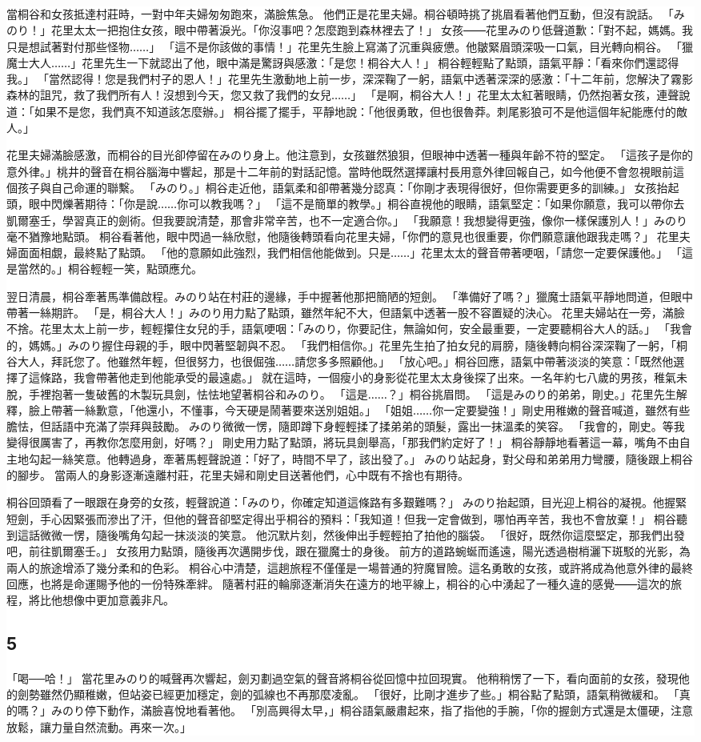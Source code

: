 當桐谷和女孩抵達村莊時，一對中年夫婦匆匆跑來，滿臉焦急。
他們正是花里夫婦。桐谷頓時挑了挑眉看著他們互動，但沒有說話。
「みのり！」花里太太一把抱住女孩，眼中帶著淚光。「你沒事吧？怎麼跑到森林裡去了！」
女孩——花里みのり低聲道歉：「對不起，媽媽。我只是想試著對付那些怪物……」
「這不是你該做的事情！」花里先生臉上寫滿了沉重與疲憊。他皺緊眉頭深吸一口氣，目光轉向桐谷。
「獵魔士大人……」花里先生一下就認出了他，眼中滿是驚訝與感激：「是您！桐谷大人！」
桐谷輕輕點了點頭，語氣平靜：「看來你們還認得我。」
「當然認得！您是我們村子的恩人！」花里先生激動地上前一步，深深鞠了一躬，語氣中透著深深的感激：「十二年前，您解決了霧影森林的詛咒，救了我們所有人！沒想到今天，您又救了我們的女兒……」
「是啊，桐谷大人！」花里太太紅著眼睛，仍然抱著女孩，連聲說道：「如果不是您，我們真不知道該怎麼辦。」
桐谷擺了擺手，平靜地說：「他很勇敢，但也很魯莽。刺尾影狼可不是他這個年紀能應付的敵人。」
  
花里夫婦滿臉感激，而桐谷的目光卻停留在みのり身上。他注意到，女孩雖然狼狽，但眼神中透著一種與年齡不符的堅定。
「這孩子是你的意外律。」桃井的聲音在桐谷腦海中響起，那是十二年前的對話記憶。當時他既然選擇讓村長用意外律回報自己，如今他便不會忽視眼前這個孩子與自己命運的聯繫。
「みのり。」桐谷走近他，語氣柔和卻帶著幾分認真：「你剛才表現得很好，但你需要更多的訓練。」
女孩抬起頭，眼中閃爍著期待：「你是說……你可以教我嗎？」
「這不是簡單的教學。」桐谷直視他的眼睛，語氣堅定：「如果你願意，我可以帶你去凱爾塞壬，學習真正的劍術。但我要說清楚，那會非常辛苦，也不一定適合你。」
「我願意！我想變得更強，像你一樣保護別人！」みのり毫不猶豫地點頭。
桐谷看著他，眼中閃過一絲欣慰，他隨後轉頭看向花里夫婦，「你們的意見也很重要，你們願意讓他跟我走嗎？」
花里夫婦面面相覷，最終點了點頭。
「他的意願如此強烈，我們相信他能做到。只是……」花里太太的聲音帶著哽咽，「請您一定要保護他。」
「這是當然的。」桐谷輕輕一笑，點頭應允。
  
翌日清晨，桐谷牽著馬準備啟程。みのり站在村莊的邊緣，手中握著他那把簡陋的短劍。
「準備好了嗎？」獵魔士語氣平靜地問道，但眼中帶著一絲期許。
「是，桐谷大人！」みのり用力點了點頭，雖然年紀不大，但語氣中透著一股不容置疑的決心。
花里夫婦站在一旁，滿臉不捨。花里太太上前一步，輕輕攥住女兒的手，語氣哽咽：「みのり，你要記住，無論如何，安全最重要，一定要聽桐谷大人的話。」
「我會的，媽媽。」みのり握住母親的手，眼中閃著堅韌與不忍。
「我們相信你。」花里先生拍了拍女兒的肩膀，隨後轉向桐谷深深鞠了一躬，「桐谷大人，拜託您了。他雖然年輕，但很努力，也很倔強……請您多多照顧他。」
「放心吧。」桐谷回應，語氣中帶著淡淡的笑意：「既然他選擇了這條路，我會帶著他走到他能承受的最遠處。」
就在這時，一個瘦小的身影從花里太太身後探了出來。一名年約七八歲的男孩，稚氣未脫，手裡抱著一隻破舊的木製玩具劍，怯怯地望著桐谷和みのり。
「這是……？」桐谷挑眉問。
「這是みのり的弟弟，剛史。」花里先生解釋，臉上帶著一絲歉意，「他還小，不懂事，今天硬是鬧著要來送別姐姐。」
「姐姐……你一定要變強！」剛史用稚嫩的聲音喊道，雖然有些膽怯，但話語中充滿了崇拜與鼓勵。
みのり微微一愣，隨即蹲下身輕輕揉了揉弟弟的頭髮，露出一抹溫柔的笑容。
「我會的，剛史。等我變得很厲害了，再教你怎麼用劍，好嗎？」
剛史用力點了點頭，將玩具劍舉高，「那我們約定好了！」
桐谷靜靜地看著這一幕，嘴角不由自主地勾起一絲笑意。他轉過身，牽著馬輕聲說道：「好了，時間不早了，該出發了。」
みのり站起身，對父母和弟弟用力彎腰，隨後跟上桐谷的腳步。
當兩人的身影逐漸遠離村莊，花里夫婦和剛史目送著他們，心中既有不捨也有期待。
  
桐谷回頭看了一眼跟在身旁的女孩，輕聲說道：「みのり，你確定知道這條路有多艱難嗎？」
みのり抬起頭，目光迎上桐谷的凝視。他握緊短劍，手心因緊張而滲出了汗，但他的聲音卻堅定得出乎桐谷的預料：「我知道！但我一定會做到，哪怕再辛苦，我也不會放棄！」
桐谷聽到這話微微一愣，隨後嘴角勾起一抹淡淡的笑意。
他沉默片刻，然後伸出手輕輕拍了拍他的腦袋。
「很好，既然你這麼堅定，那我們出發吧，前往凱爾塞壬。」
女孩用力點頭，隨後再次邁開步伐，跟在獵魔士的身後。
前方的道路蜿蜒而遙遠，陽光透過樹梢灑下斑駁的光影，為兩人的旅途增添了幾分柔和的色彩。
桐谷心中清楚，這趟旅程不僅僅是一場普通的狩魔冒險。這名勇敢的女孩，或許將成為他意外律的最終回應，也將是命運賜予他的一份特殊牽絆。
隨著村莊的輪廓逐漸消失在遠方的地平線上，桐谷的心中湧起了一種久違的感覺——這次的旅程，將比他想像中更加意義非凡。
  
## 5
「喝──哈！」
當花里みのり的喊聲再次響起，劍刃劃過空氣的聲音將桐谷從回憶中拉回現實。
他稍稍愣了一下，看向面前的女孩，發現他的劍勢雖然仍顯稚嫩，但站姿已經更加穩定，劍的弧線也不再那麼凌亂。
「很好，比剛才進步了些。」桐谷點了點頭，語氣稍微緩和。
「真的嗎？」みのり停下動作，滿臉喜悅地看著他。
「別高興得太早，」桐谷語氣嚴肅起來，指了指他的手腕，「你的握劍方式還是太僵硬，注意放鬆，讓力量自然流動。再來一次。」
  